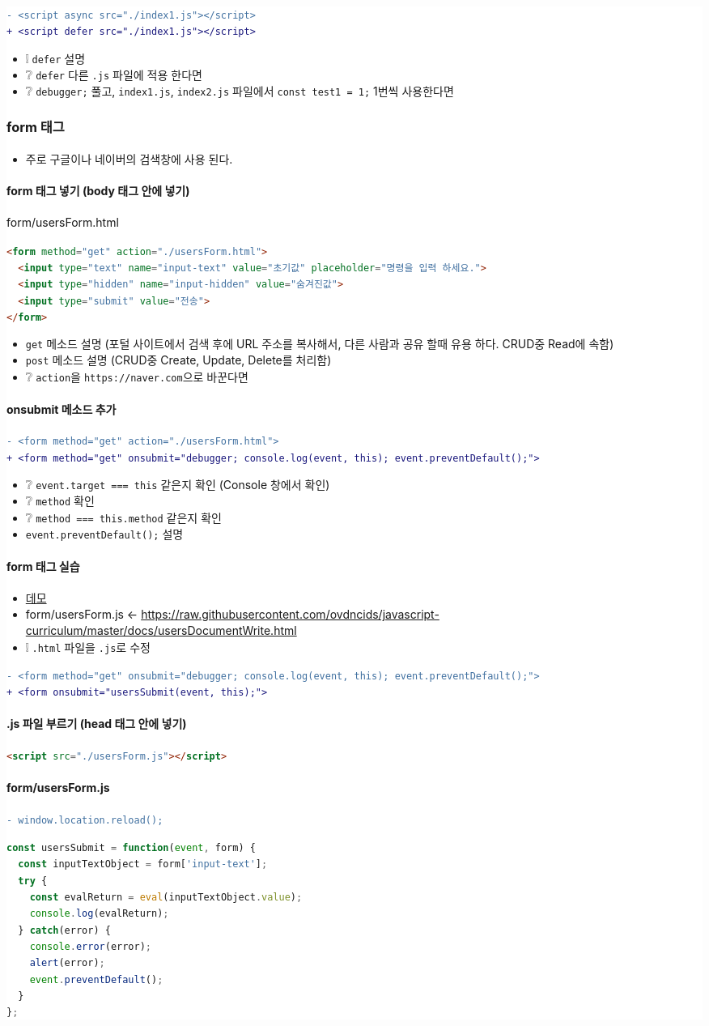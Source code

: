 ```diff
- <script async src="./index1.js"></script>
+ <script defer src="./index1.js"></script>
```
* ❕ `defer` 설명
* ❔ `defer` 다른 `.js` 파일에 적용 한다면
* ❔ `debugger;` 풀고, `index1.js`, `index2.js` 파일에서 `const test1 = 1;` 1번씩 사용한다면

### form 태그
* 주로 구글이나 네이버의 검색창에 사용 된다.

#### form 태그 넣기 (body 태그 안에 넣기)
form/usersForm.html
```html
<form method="get" action="./usersForm.html">
  <input type="text" name="input-text" value="초기값" placeholder="명령을 입력 하세요.">
  <input type="hidden" name="input-hidden" value="숨겨진값">
  <input type="submit" value="전송">
</form>
```
* `get` 메소드 설명 (포털 사이트에서 검색 후에 URL 주소를 복사해서, 다른 사람과 공유 할때 유용 하다. CRUD중 Read에 속함)
* `post` 메소드 설명 (CRUD중 Create, Update, Delete를 처리함)
* ❔ `action`을 `https://naver.com`으로 바꾼다면

#### onsubmit 메소드 추가
```diff
- <form method="get" action="./usersForm.html">
+ <form method="get" onsubmit="debugger; console.log(event, this); event.preventDefault();">
```
* ❔ `event.target === this` 같은지 확인 (Console 창에서 확인)
* ❔ `method` 확인
* ❔ `method === this.method` 같은지 확인
* `event.preventDefault();` 설명


#### form 태그 실습
* [데모](https://ovdncids.github.io/javascript-curriculum/form/usersForm.html)
* form/usersForm.js <- https://raw.githubusercontent.com/ovdncids/javascript-curriculum/master/docs/usersDocumentWrite.html
* ❕ `.html` 파일을 `.js`로 수정

```diff
- <form method="get" onsubmit="debugger; console.log(event, this); event.preventDefault();">
+ <form onsubmit="usersSubmit(event, this);">
```

#### .js 파일 부르기 (head 태그 안에 넣기)
```html
<script src="./usersForm.js"></script>
```

#### form/usersForm.js
```diff
- window.location.reload();
```
```js
const usersSubmit = function(event, form) {
  const inputTextObject = form['input-text'];
  try {
    const evalReturn = eval(inputTextObject.value);
    console.log(evalReturn);
  } catch(error) {
    console.error(error);
    alert(error);
    event.preventDefault();
  }
};
```